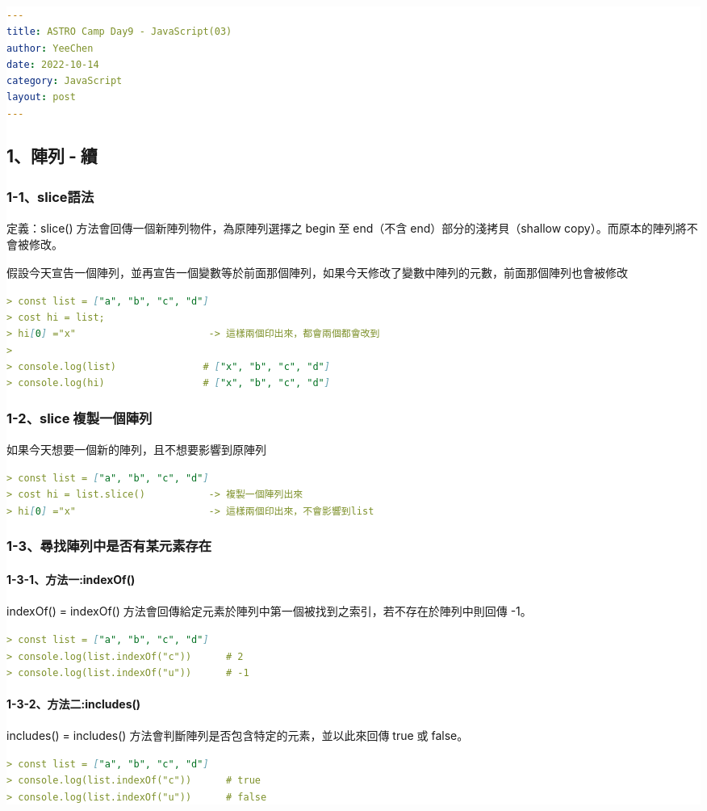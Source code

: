 ```yaml
---
title: ASTRO Camp Day9 - JavaScript(03)
author: YeeChen
date: 2022-10-14
category: JavaScript
layout: post
---
```


1、陣列 - 續
------

### 1-1、slice語法
定義：slice() 方法會回傳一個新陣列物件，為原陣列選擇之 begin 至 end（不含 end）部分的淺拷貝（shallow copy）。而原本的陣列將不會被修改。

假設今天宣告一個陣列，並再宣告一個變數等於前面那個陣列，如果今天修改了變數中陣列的元數，前面那個陣列也會被修改
```markdown
> const list = ["a", "b", "c", "d"]
> cost hi = list;
> hi[0] ="x"                       -> 這樣兩個印出來，都會兩個都會改到
> 
> console.log(list)               # ["x", "b", "c", "d"]
> console.log(hi)                 # ["x", "b", "c", "d"]
```

### 1-2、slice 複製一個陣列
如果今天想要一個新的陣列，且不想要影響到原陣列
```markdown
> const list = ["a", "b", "c", "d"]
> cost hi = list.slice()           -> 複製一個陣列出來
> hi[0] ="x"                       -> 這樣兩個印出來，不會影響到list
```




### 1-3、尋找陣列中是否有某元素存在

#### 1-3-1、方法一:indexOf()
indexOf() = indexOf() 方法會回傳給定元素於陣列中第一個被找到之索引，若不存在於陣列中則回傳 -1。

```markdown
> const list = ["a", "b", "c", "d"]
> console.log(list.indexOf("c"))      # 2
> console.log(list.indexOf("u"))      # -1
```



#### 1-3-2、方法二:includes()
includes() = includes() 方法會判斷陣列是否包含特定的元素，並以此來回傳 true 或 false。
```markdown
> const list = ["a", "b", "c", "d"]
> console.log(list.indexOf("c"))      # true
> console.log(list.indexOf("u"))      # false
```
